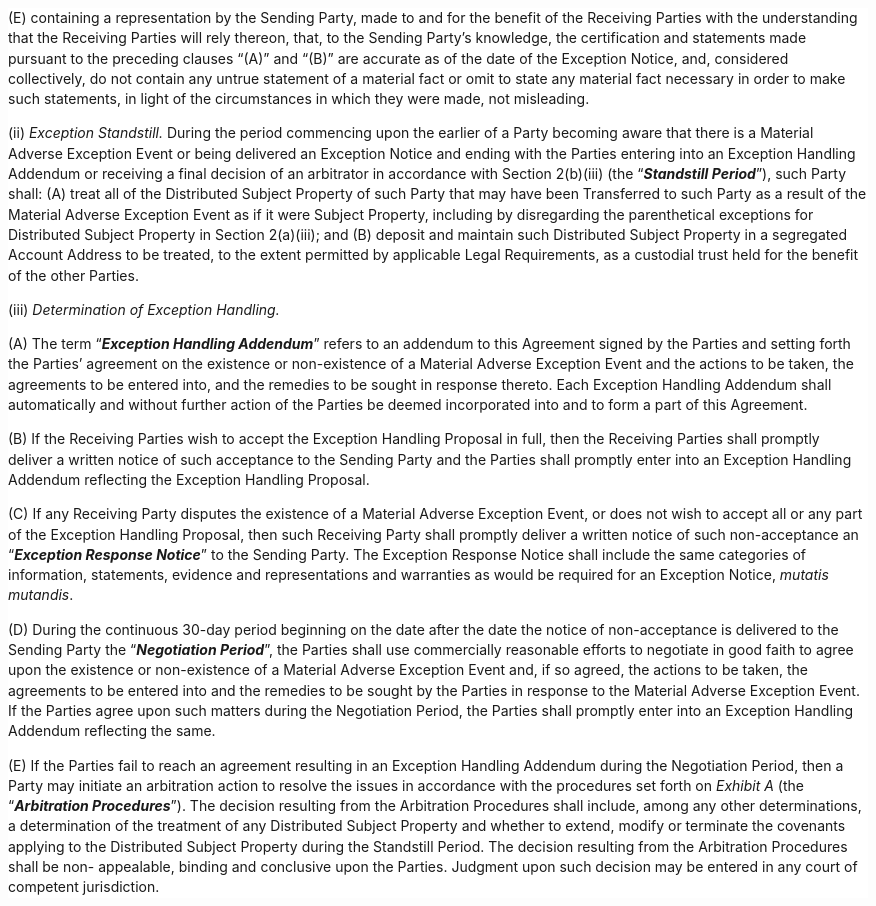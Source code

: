 (E) containing a representation by the Sending Party, made to and for the benefit of the Receiving Parties with the understanding that the Receiving Parties will rely thereon, that, to the Sending Party’s knowledge, the certification and statements made pursuant to the preceding clauses “(A)” and “(B)” are accurate as of the date of the Exception Notice, and, considered collectively, do not contain any untrue statement of a material fact or omit to state any material fact necessary in order to make such statements, in light of the circumstances in which they were made, not misleading.

(ii) *Exception Standstill.* During the period commencing upon the earlier of a Party becoming aware that there is a Material Adverse Exception Event or being delivered an Exception Notice and ending with the Parties entering into an Exception Handling Addendum or receiving a final decision of an arbitrator in accordance with Section 2(b)(iii) (the “***Standstill Period***”), such Party shall: (A) treat all of the Distributed Subject Property of such Party that may have been Transferred to such Party as a result of the Material Adverse Exception Event as if it were Subject Property, including by disregarding the parenthetical exceptions for Distributed Subject Property in Section 2(a)(iii); and (B) deposit and maintain such Distributed Subject Property in a segregated Account Address to be treated, to the extent permitted by applicable Legal Requirements, as a custodial trust held for the benefit of the other Parties.

(iii) *Determination of Exception Handling.*

(A) The term “***Exception Handling Addendum***” refers to an addendum to this Agreement signed by the Parties and setting forth the Parties’ agreement on the existence or non-existence of a Material Adverse Exception Event and the actions to be taken, the agreements to be entered into, and the remedies to be sought in response thereto. Each Exception Handling Addendum shall automatically and without further action of the Parties be deemed incorporated into and to form a part of this Agreement.

(B) If the Receiving Parties wish to accept the Exception Handling Proposal in full, then the Receiving Parties shall promptly deliver a written notice of such acceptance to the Sending Party and the Parties shall promptly enter into an Exception Handling Addendum reflecting the Exception Handling Proposal.

(C) If any Receiving Party disputes the existence of a Material Adverse Exception Event, or does not wish to accept all or any part of the Exception Handling Proposal, then such Receiving Party shall promptly deliver a written notice of such non-acceptance an “***Exception Response Notice***” to the Sending Party. The Exception Response Notice shall include the same categories of information, statements, evidence and representations and warranties as would be required for an Exception Notice, *mutatis mutandis*.

(D) During the continuous 30-day period beginning on the date after the date the notice of non-acceptance is delivered to the Sending Party the “***Negotiation Period***”, the Parties shall use commercially reasonable efforts to negotiate in good faith to agree upon the existence or non-existence of a Material Adverse Exception Event and, if so agreed, the actions to be taken, the agreements to be entered into and the remedies to be sought by the Parties in response to the Material Adverse Exception Event. If the Parties agree upon such matters during the Negotiation Period, the Parties shall promptly enter into an Exception Handling Addendum reflecting the same.

(E) If the Parties fail to reach an agreement resulting in an Exception Handling Addendum during the Negotiation Period, then a Party may initiate an arbitration action to resolve the issues in accordance with the procedures set forth on *Exhibit A* (the “***Arbitration Procedures***”). The decision resulting from the Arbitration Procedures shall include, among any other determinations, a determination of the treatment of any Distributed Subject Property and whether to extend, modify or terminate the covenants applying to the Distributed Subject Property during the Standstill Period. The decision resulting from the Arbitration Procedures shall be non- appealable, binding and conclusive upon the Parties. Judgment upon such decision may be entered in any court of competent jurisdiction.
